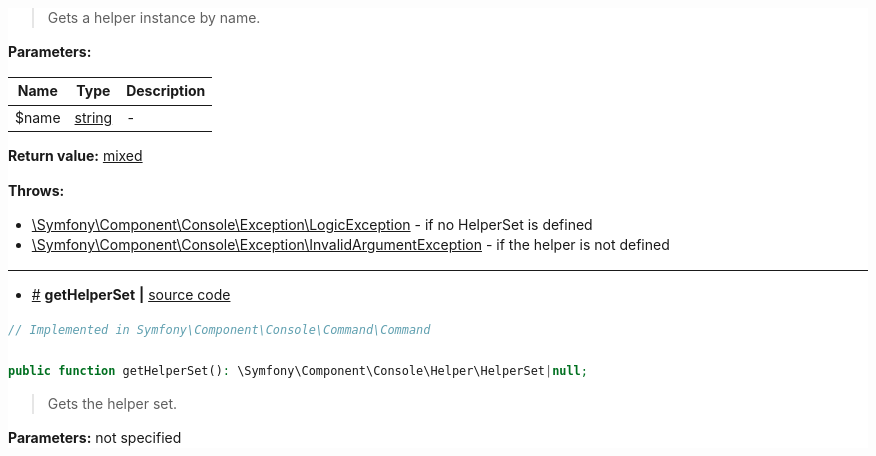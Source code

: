 <blockquote>Gets a helper instance by name.</blockquote>

<b>Parameters:</b>

<table>
    <thead>
    <tr>
        <th>Name</th>
        <th>Type</th>
        <th>Description</th>
    </tr>
    </thead>
    <tbody>
            <tr>
            <td>$name</td>
            <td><a href='https://www.php.net/manual/en/language.types.string.php'>string</a></td>
            <td>-</td>
        </tr>
        </tbody>
</table>

<b>Return value:</b> <a href='https://www.php.net/manual/en/language.types.mixed.php'>mixed</a>


<b>Throws:</b>
<ul>
<li>
    <a href="https://github.com/symfony/console/blob/master/Exception/LogicException.php">\Symfony\Component\Console\Exception\LogicException</a> - if no HelperSet is defined </li>

<li>
    <a href="https://github.com/symfony/console/blob/master/Exception/InvalidArgumentException.php">\Symfony\Component\Console\Exception\InvalidArgumentException</a> - if the helper is not defined </li>

</ul>

</div>
<hr>
<div class='method_description-block'>

<ul>
<li><a name="mgethelperset" href="#mgethelperset">#</a>
 <b>getHelperSet</b>
    <b>|</b> <a href="https://github.com/bumble-tech/bumble-doc-gen/blob/master/vendor/symfony/console/Command/Command.php#L152">source code</a></li>
</ul>

```php
// Implemented in Symfony\Component\Console\Command\Command

public function getHelperSet(): \Symfony\Component\Console\Helper\HelperSet|null;
```

<blockquote>Gets the helper set.</blockquote>

<b>Parameters:</b> not specified
